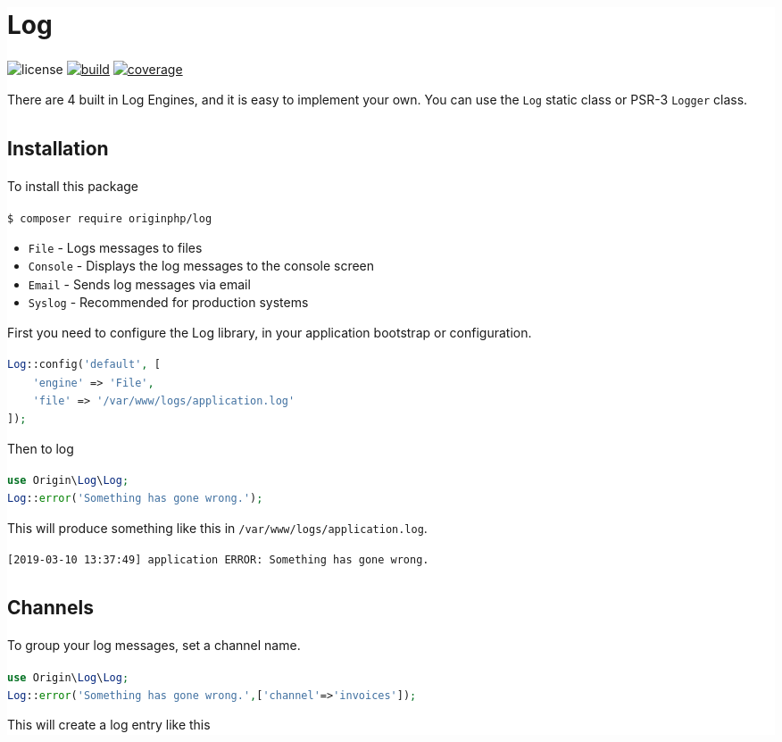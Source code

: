 # Log

![license](https://img.shields.io/badge/license-MIT-brightGreen.svg)
[![build](https://travis-ci.org/originphp/log.svg?branch=master)](https://travis-ci.org/originphp/log)
[![coverage](https://coveralls.io/repos/github/originphp/log/badge.svg?branch=master)](https://coveralls.io/github/originphp/log?branch=master)

There are 4 built in Log Engines, and it is easy to implement your own. You can use the `Log` static class or PSR-3 `Logger` class.

## Installation

To install this package

```linux
$ composer require originphp/log
```

- `File` - Logs messages to files
- `Console` - Displays the log messages to the console screen
- `Email` - Sends log messages via email
- `Syslog` - Recommended for production systems

First you need to configure the Log library, in your application bootstrap or configuration.

```php
Log::config('default', [
    'engine' => 'File',
    'file' => '/var/www/logs/application.log'
]);
```

Then to log

```php
use Origin\Log\Log;
Log::error('Something has gone wrong.');
```

This will produce something like this in `/var/www/logs/application.log`.

```
[2019-03-10 13:37:49] application ERROR: Something has gone wrong.
```

## Channels

To group your log messages, set a channel name.

```php
use Origin\Log\Log;
Log::error('Something has gone wrong.',['channel'=>'invoices']);
```

This will create a log entry like this
